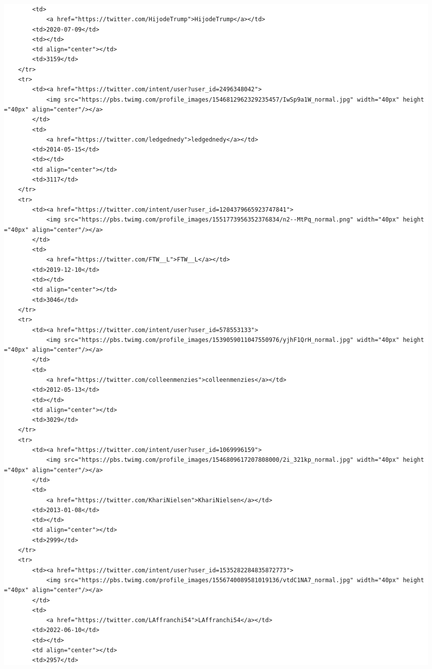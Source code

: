             <td>
                <a href="https://twitter.com/HijodeTrump">HijodeTrump</a></td>
            <td>2020-07-09</td>
            <td></td>
            <td align="center"></td>
            <td>3159</td>
        </tr>
        <tr>
            <td><a href="https://twitter.com/intent/user?user_id=2496348042">
                <img src="https://pbs.twimg.com/profile_images/1546812962329235457/IwSp9a1W_normal.jpg" width="40px" height="40px" align="center"/></a>
            </td>
            <td>
                <a href="https://twitter.com/ledgednedy">ledgednedy</a></td>
            <td>2014-05-15</td>
            <td></td>
            <td align="center"></td>
            <td>3117</td>
        </tr>
        <tr>
            <td><a href="https://twitter.com/intent/user?user_id=1204379665923747841">
                <img src="https://pbs.twimg.com/profile_images/1551773956352376834/n2--MtPq_normal.png" width="40px" height="40px" align="center"/></a>
            </td>
            <td>
                <a href="https://twitter.com/FTW__L">FTW__L</a></td>
            <td>2019-12-10</td>
            <td></td>
            <td align="center"></td>
            <td>3046</td>
        </tr>
        <tr>
            <td><a href="https://twitter.com/intent/user?user_id=578553133">
                <img src="https://pbs.twimg.com/profile_images/1539059011047550976/yjhF1QrH_normal.jpg" width="40px" height="40px" align="center"/></a>
            </td>
            <td>
                <a href="https://twitter.com/colleenmenzies">colleenmenzies</a></td>
            <td>2012-05-13</td>
            <td></td>
            <td align="center"></td>
            <td>3029</td>
        </tr>
        <tr>
            <td><a href="https://twitter.com/intent/user?user_id=1069996159">
                <img src="https://pbs.twimg.com/profile_images/1546809617207808000/2i_321kp_normal.jpg" width="40px" height="40px" align="center"/></a>
            </td>
            <td>
                <a href="https://twitter.com/KhariNielsen">KhariNielsen</a></td>
            <td>2013-01-08</td>
            <td></td>
            <td align="center"></td>
            <td>2999</td>
        </tr>
        <tr>
            <td><a href="https://twitter.com/intent/user?user_id=1535282284835872773">
                <img src="https://pbs.twimg.com/profile_images/1556740089581019136/vtdC1NA7_normal.jpg" width="40px" height="40px" align="center"/></a>
            </td>
            <td>
                <a href="https://twitter.com/LAffranchi54">LAffranchi54</a></td>
            <td>2022-06-10</td>
            <td></td>
            <td align="center"></td>
            <td>2957</td>